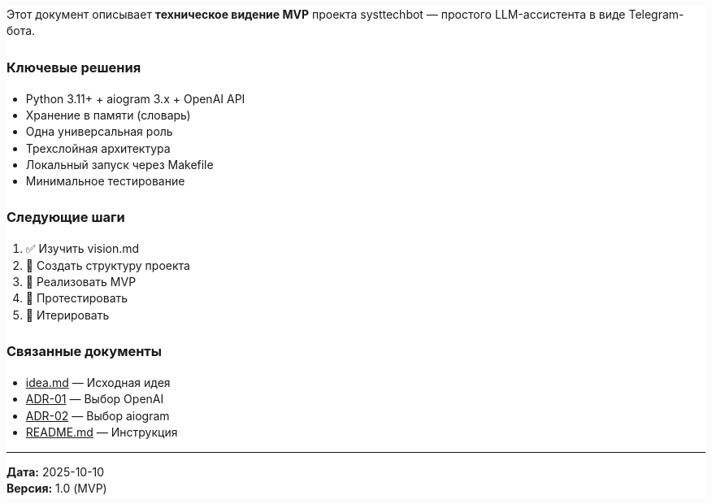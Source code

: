 Этот документ описывает **техническое видение MVP** проекта systtechbot — простого LLM-ассистента в виде Telegram-бота.

### Ключевые решения

- Python 3.11+ + aiogram 3.x + OpenAI API
- Хранение в памяти (словарь)
- Одна универсальная роль
- Трехслойная архитектура
- Локальный запуск через Makefile
- Минимальное тестирование

### Следующие шаги

1. ✅ Изучить vision.md
2. 🔄 Создать структуру проекта
3. 🔄 Реализовать MVP
4. 🔄 Протестировать
5. 🔄 Итерировать

### Связанные документы

- [idea.md](idea.md) — Исходная идея
- [ADR-01](adrs/ADR-01.md) — Выбор OpenAI
- [ADR-02](adrs/ADR-02.md) — Выбор aiogram
- [README.md](../README.md) — Инструкция

---

**Дата:** 2025-10-10  
**Версия:** 1.0 (MVP)
